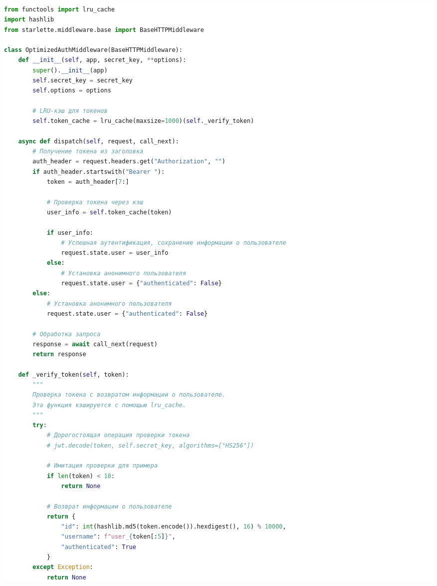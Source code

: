 ```python
from functools import lru_cache
import hashlib
from starlette.middleware.base import BaseHTTPMiddleware

class OptimizedAuthMiddleware(BaseHTTPMiddleware):
    def __init__(self, app, secret_key, **options):
        super().__init__(app)
        self.secret_key = secret_key
        self.options = options
        
        # LRU-кэш для токенов
        self.token_cache = lru_cache(maxsize=1000)(self._verify_token)
    
    async def dispatch(self, request, call_next):
        # Получение токена из заголовка
        auth_header = request.headers.get("Authorization", "")
        if auth_header.startswith("Bearer "):
            token = auth_header[7:]
            
            # Проверка токена через кэш
            user_info = self.token_cache(token)
            
            if user_info:
                # Успешная аутентификация, сохранение информации о пользователе
                request.state.user = user_info
            else:
                # Установка анонимного пользователя
                request.state.user = {"authenticated": False}
        else:
            # Установка анонимного пользователя
            request.state.user = {"authenticated": False}
        
        # Обработка запроса
        response = await call_next(request)
        return response
    
    def _verify_token(self, token):
        """
        Проверка токена с возвратом информации о пользователе.
        Эта функция кэшируется с помощью lru_cache.
        """
        try:
            # Дорогостоящая операция проверки токена
            # jwt.decode(token, self.secret_key, algorithms=["HS256"])
            
            # Имитация проверки для примера
            if len(token) < 10:
                return None
            
            # Возврат информации о пользователе
            return {
                "id": int(hashlib.md5(token.encode()).hexdigest(), 16) % 10000,
                "username": f"user_{token[:5]}",
                "authenticated": True
            }
        except Exception:
            return None
```
